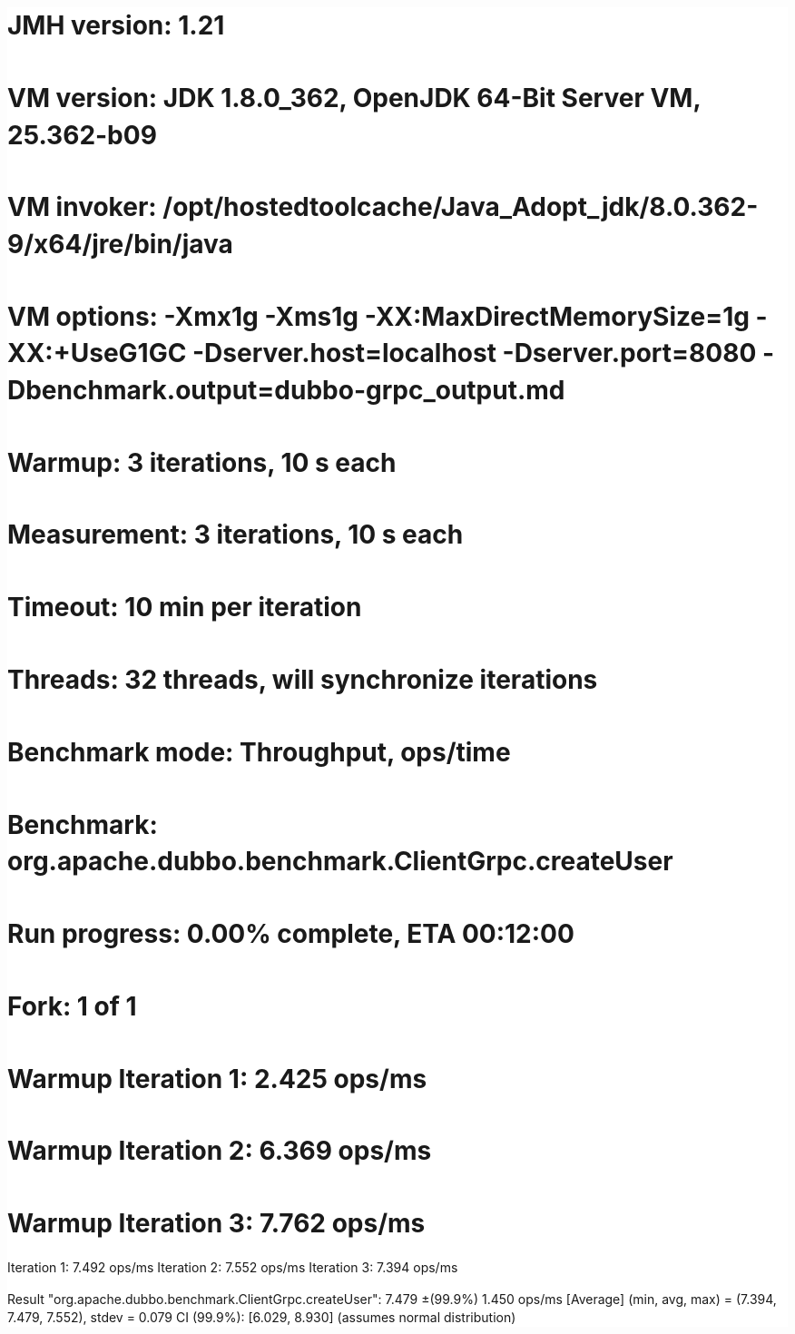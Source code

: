 # JMH version: 1.21
# VM version: JDK 1.8.0_362, OpenJDK 64-Bit Server VM, 25.362-b09
# VM invoker: /opt/hostedtoolcache/Java_Adopt_jdk/8.0.362-9/x64/jre/bin/java
# VM options: -Xmx1g -Xms1g -XX:MaxDirectMemorySize=1g -XX:+UseG1GC -Dserver.host=localhost -Dserver.port=8080 -Dbenchmark.output=dubbo-grpc_output.md
# Warmup: 3 iterations, 10 s each
# Measurement: 3 iterations, 10 s each
# Timeout: 10 min per iteration
# Threads: 32 threads, will synchronize iterations
# Benchmark mode: Throughput, ops/time
# Benchmark: org.apache.dubbo.benchmark.ClientGrpc.createUser

# Run progress: 0.00% complete, ETA 00:12:00
# Fork: 1 of 1
# Warmup Iteration   1: 2.425 ops/ms
# Warmup Iteration   2: 6.369 ops/ms
# Warmup Iteration   3: 7.762 ops/ms
Iteration   1: 7.492 ops/ms
Iteration   2: 7.552 ops/ms
Iteration   3: 7.394 ops/ms


Result "org.apache.dubbo.benchmark.ClientGrpc.createUser":
  7.479 ±(99.9%) 1.450 ops/ms [Average]
  (min, avg, max) = (7.394, 7.479, 7.552), stdev = 0.079
  CI (99.9%): [6.029, 8.930] (assumes normal distribution)
